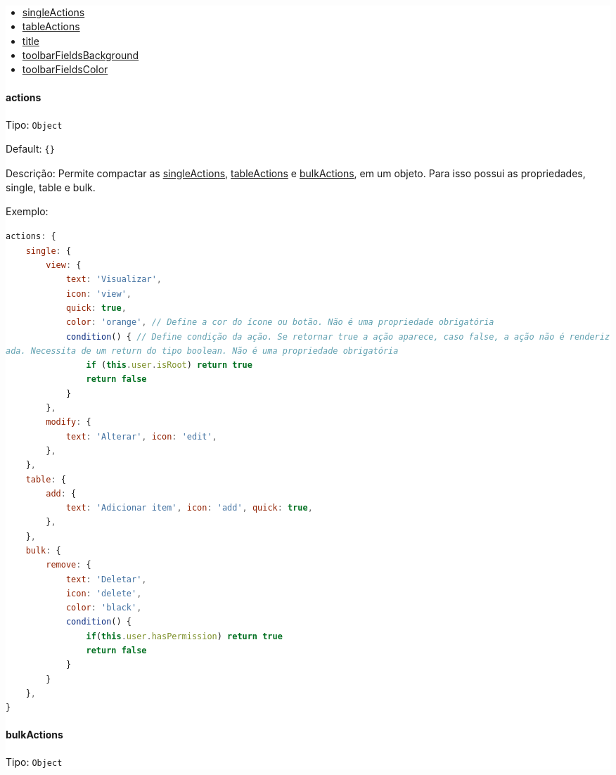 - [singleActions](#singleActions)
- [tableActions](#tableActions)
- [title](#title)
- [toolbarFieldsBackground](#toolbarFieldsBackground)
- [toolbarFieldsColor](#toolbarFieldsColor)

#### actions
Tipo: `Object`

Default: `{}`

Descrição: Permite compactar as [singleActions](#singleActions), [tableActions](#tableActions) e [bulkActions](#bulkActions), em um objeto. Para isso possui as propriedades, single, table e bulk.
    
Exemplo:
```javascript
actions: {
    single: {
        view: {
            text: 'Visualizar',
            icon: 'view',
            quick: true,
            color: 'orange', // Define a cor do ícone ou botão. Não é uma propriedade obrigatória
            condition() { // Define condição da ação. Se retornar true a ação aparece, caso false, a ação não é renderizada. Necessita de um return do tipo boolean. Não é uma propriedade obrigatória
                if (this.user.isRoot) return true
                return false
            }
        },
        modify: {
            text: 'Alterar', icon: 'edit',
        },
    },
    table: {
        add: {
            text: 'Adicionar item', icon: 'add', quick: true,
        },
    },
    bulk: {
        remove: {
            text: 'Deletar',
            icon: 'delete',
            color: 'black',
            condition() {
                if(this.user.hasPermission) return true
                return false
            }
        }  
    },
}
```

#### bulkActions
Tipo: `Object`
